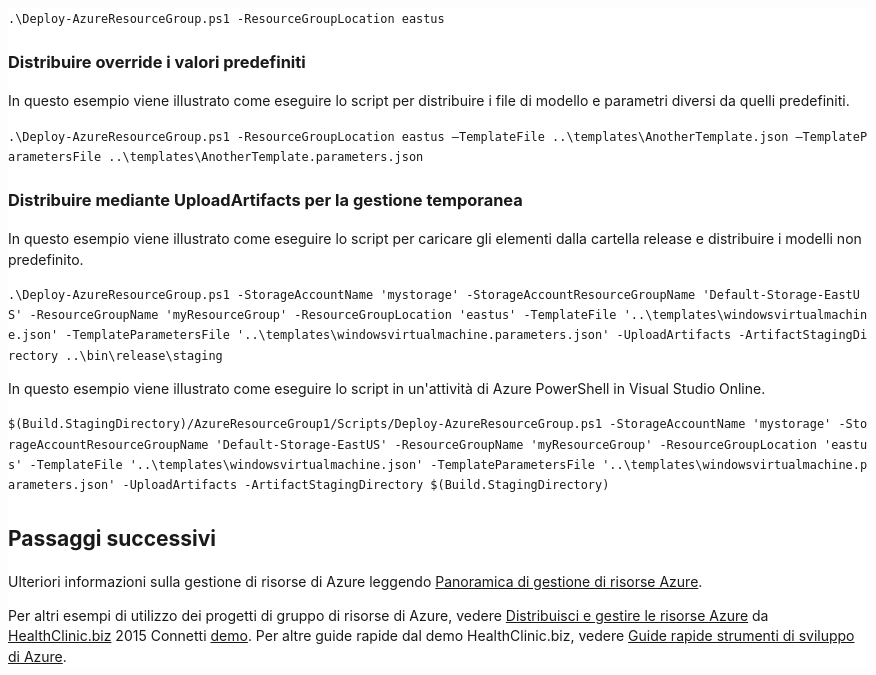 `.\Deploy-AzureResourceGroup.ps1 -ResourceGroupLocation eastus`

### <a name="deploy-overriding-the-default-values"></a>Distribuire override i valori predefiniti

In questo esempio viene illustrato come eseguire lo script per distribuire i file di modello e parametri diversi da quelli predefiniti.

```
.\Deploy-AzureResourceGroup.ps1 -ResourceGroupLocation eastus –TemplateFile ..\templates\AnotherTemplate.json –TemplateParametersFile ..\templates\AnotherTemplate.parameters.json
```

### <a name="deploy-using-uploadartifacts-for-staging"></a>Distribuire mediante UploadArtifacts per la gestione temporanea

In questo esempio viene illustrato come eseguire lo script per caricare gli elementi dalla cartella release e distribuire i modelli non predefinito.

```
.\Deploy-AzureResourceGroup.ps1 -StorageAccountName 'mystorage' -StorageAccountResourceGroupName 'Default-Storage-EastUS' -ResourceGroupName 'myResourceGroup' -ResourceGroupLocation 'eastus' -TemplateFile '..\templates\windowsvirtualmachine.json' -TemplateParametersFile '..\templates\windowsvirtualmachine.parameters.json' -UploadArtifacts -ArtifactStagingDirectory ..\bin\release\staging
```

In questo esempio viene illustrato come eseguire lo script in un'attività di Azure PowerShell in Visual Studio Online.

```
$(Build.StagingDirectory)/AzureResourceGroup1/Scripts/Deploy-AzureResourceGroup.ps1 -StorageAccountName 'mystorage' -StorageAccountResourceGroupName 'Default-Storage-EastUS' -ResourceGroupName 'myResourceGroup' -ResourceGroupLocation 'eastus' -TemplateFile '..\templates\windowsvirtualmachine.json' -TemplateParametersFile '..\templates\windowsvirtualmachine.parameters.json' -UploadArtifacts -ArtifactStagingDirectory $(Build.StagingDirectory)
```

## <a name="next-steps"></a>Passaggi successivi
Ulteriori informazioni sulla gestione di risorse di Azure leggendo [Panoramica di gestione di risorse Azure](azure-resource-manager/resource-group-overview.md).

Per altri esempi di utilizzo dei progetti di gruppo di risorse di Azure, vedere [Distribuisci e gestire le risorse Azure](https://github.com/Microsoft/HealthClinic.biz/wiki/Deploy-and-manage-Azure-resources) da [HealthClinic.biz](https://github.com/Microsoft/HealthClinic.biz) 2015 Connetti [demo](https://blogs.msdn.microsoft.com/visualstudio/2015/12/08/connectdemos-2015-healthclinic-biz/). Per altre guide rapide dal demo HealthClinic.biz, vedere [Guide rapide strumenti di sviluppo di Azure](https://github.com/Microsoft/HealthClinic.biz/wiki/Azure-Developer-Tools-Quickstarts).

[0]: ./media/vs-azure-tools-resource-groups-how-script-works/deploy1c.png
[1]: ./media/vs-azure-tools-resource-groups-how-script-works/deploy2bc.png
[2]: ./media/vs-azure-tools-resource-groups-how-script-works/deploy3bc.png
[3]: ./media/vs-azure-tools-resource-groups-how-script-works/deploy4bc.png
[4]: ./media/vs-azure-tools-resource-groups-how-script-works/deploy5c.png
[5]: ./media/vs-azure-tools-resource-groups-how-script-works/deploy6c.png
